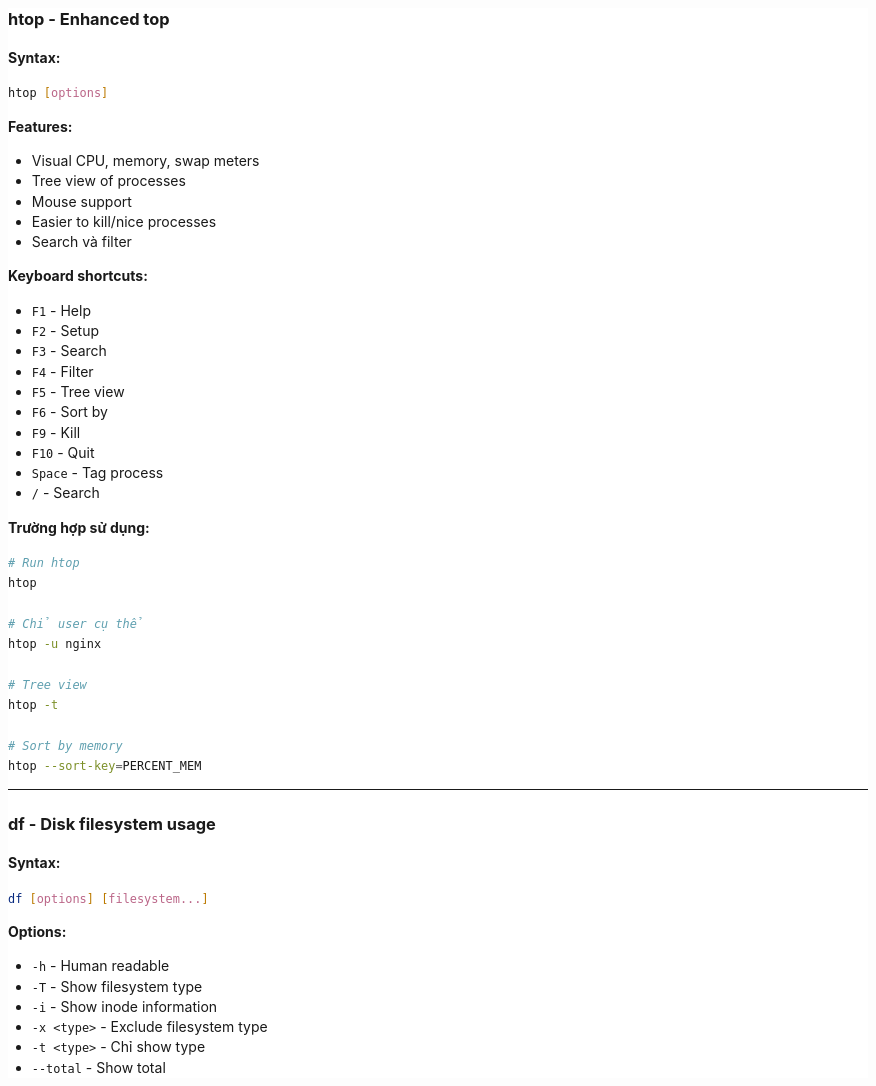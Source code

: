 ### **htop** - Enhanced top
**Syntax:**
```bash
htop [options]
```

**Features:**
- Visual CPU, memory, swap meters
- Tree view of processes
- Mouse support
- Easier to kill/nice processes
- Search và filter

**Keyboard shortcuts:**
- `F1` - Help
- `F2` - Setup
- `F3` - Search
- `F4` - Filter
- `F5` - Tree view
- `F6` - Sort by
- `F9` - Kill
- `F10` - Quit
- `Space` - Tag process
- `/` - Search

**Trường hợp sử dụng:**
```bash
# Run htop
htop

# Chỉ user cụ thể
htop -u nginx

# Tree view
htop -t

# Sort by memory
htop --sort-key=PERCENT_MEM
```

---

### **df** - Disk filesystem usage
**Syntax:**
```bash
df [options] [filesystem...]
```

**Options:**
- `-h` - Human readable
- `-T` - Show filesystem type
- `-i` - Show inode information
- `-x <type>` - Exclude filesystem type
- `-t <type>` - Chỉ show type
- `--total` - Show total
